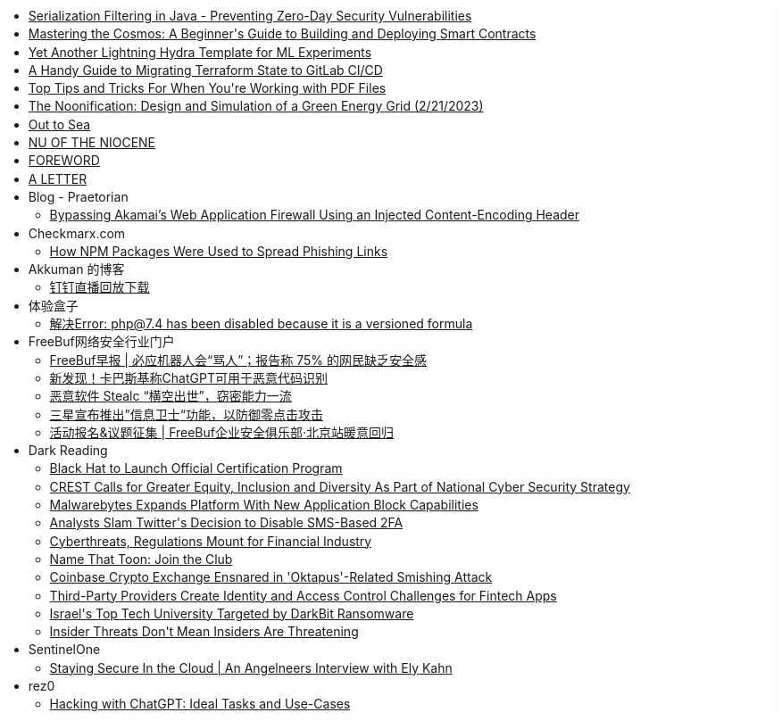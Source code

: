   - [Serialization Filtering in Java - Preventing Zero-Day Security Vulnerabilities](https://hackernoon.com/serialization-filtering-in-java-preventing-zero-day-security-vulnerabilities?source=rss)
  - [Mastering the Cosmos: A Beginner's Guide to Building and Deploying Smart Contracts](https://hackernoon.com/mastering-the-cosmos-a-beginners-guide-to-building-and-deploying-smart-contracts?source=rss)
  - [Yet Another Lightning Hydra Template for ML Experiments](https://hackernoon.com/yet-another-lightning-hydra-template-for-ml-experiments?source=rss)
  - [A Handy Guide to Migrating Terraform State to GitLab CI/CD](https://hackernoon.com/a-handy-guide-to-migrating-terraform-state-to-gitlab-cicd?source=rss)
  - [Top Tips and Tricks For When You're Working with PDF Files](https://hackernoon.com/top-tips-and-tricks-for-when-youre-working-with-pdf-files?source=rss)
  - [The Noonification: Design and Simulation of a Green Energy Grid (2/21/2023)](https://hackernoon.com/2-21-2023-noonification?source=rss)
  - [Out to Sea](https://hackernoon.com/out-to-sea?source=rss)
  - [NU OF THE NIOCENE](https://hackernoon.com/nu-of-the-niocene?source=rss)
  - [FOREWORD](https://hackernoon.com/foreword-ug006kr?source=rss)
  - [A LETTER](https://hackernoon.com/a-letter?source=rss)
- Blog - Praetorian
  - [Bypassing Akamai’s Web Application Firewall Using an Injected Content-Encoding Header](https://www.praetorian.com/blog/using-crlf-injection-to-bypass-akamai-web-app-firewall/)
- Checkmarx.com
  - [How NPM Packages Were Used to Spread Phishing Links](https://checkmarx.com/blog/how-npm-packages-were-used-to-spread-phishing-links/)
- Akkuman 的博客
  - [钉钉直播回放下载](//hacktech.cn/2023/02/21/2023-02-21-%E9%92%89%E9%92%89%E7%9B%B4%E6%92%AD%E5%9B%9E%E6%94%BE%E4%B8%8B%E8%BD%BD/)
- 体验盒子
  - [解决Error: php@7.4 has been disabled because it is a versioned formula](https://www.uedbox.com/post/68765/)
- FreeBuf网络安全行业门户
  - [FreeBuf早报 | 必应机器人会“骂人”；报告称 75% 的网民缺乏安全感](https://www.freebuf.com/news/358297.html)
  - [新发现！卡巴斯基称ChatGPT可用于恶意代码识别](https://www.freebuf.com/news/358273.html)
  - [恶意软件 Stealc “横空出世”，窃密能力一流](https://www.freebuf.com/news/358256.html)
  - [三星宣布推出”信息卫士“功能，以防御零点击攻击](https://www.freebuf.com/news/358232.html)
  - [活动报名&议题征集 | FreeBuf企业安全俱乐部·北京站暖意回归](https://www.freebuf.com/articles/358209.html)
- Dark Reading
  - [Black Hat to Launch Official Certification Program](https://www.darkreading.com/attacks-breaches/black-hat-to-launch-official-certification-program)
  - [CREST Calls for Greater Equity, Inclusion and Diversity As Part of National Cyber Security Strategy](https://www.darkreading.com/vulnerabilities-threats/crest-calls-for-greater-equity-inclusion-and-diversity-as-part-of-national-cyber-security-strategy)
  - [Malwarebytes Expands Platform With New Application Block Capabilities](https://www.darkreading.com/application-security/malwarebytes-expands-platform-with-new-application-block-capabilities)
  - [Analysts Slam Twitter's Decision to Disable SMS-Based 2FA](https://www.darkreading.com/remote-workforce/analysts-slams-twitter-decision-to-disable-sms-based-2fa)
  - [Cyberthreats, Regulations Mount for Financial Industry](https://www.darkreading.com/risk/cyberthreats-regulations-mount-for-financial-industry)
  - [Name That Toon: Join the Club](https://www.darkreading.com/endpoint/name-that-toon-join-the-club)
  - [Coinbase Crypto Exchange Ensnared in 'Oktapus'-Related Smishing Attack](https://www.darkreading.com/risk/coinbase-crypto-exchange-ensnared-oktapus-smishing-attack)
  - [Third-Party Providers Create Identity and Access Control Challenges for Fintech Apps](https://www.darkreading.com/edge-articles/third-party-providers-create-identity-and-access-control-challenges-for-fintech-apps)
  - [Israel's Top Tech University Targeted by DarkBit Ransomware](https://www.darkreading.com/risk/israeli-technical-university-targeted-darkbit-ransomware)
  - [Insider Threats Don't Mean Insiders Are Threatening](https://www.darkreading.com/vulnerabilities-threats/insider-threats-don-t-mean-insiders-are-threatening)
- SentinelOne
  - [Staying Secure In the Cloud | An Angelneers Interview with Ely Kahn](https://www.sentinelone.com/blog/staying-secure-in-the-cloud-an-angelneers-interview-with-ely-kahn/)
- rez0
  - [Hacking with ChatGPT: Ideal Tasks and Use-Cases](http://rez0.blog/hacking/2023/02/21/hacking-with-chatgpt.html)